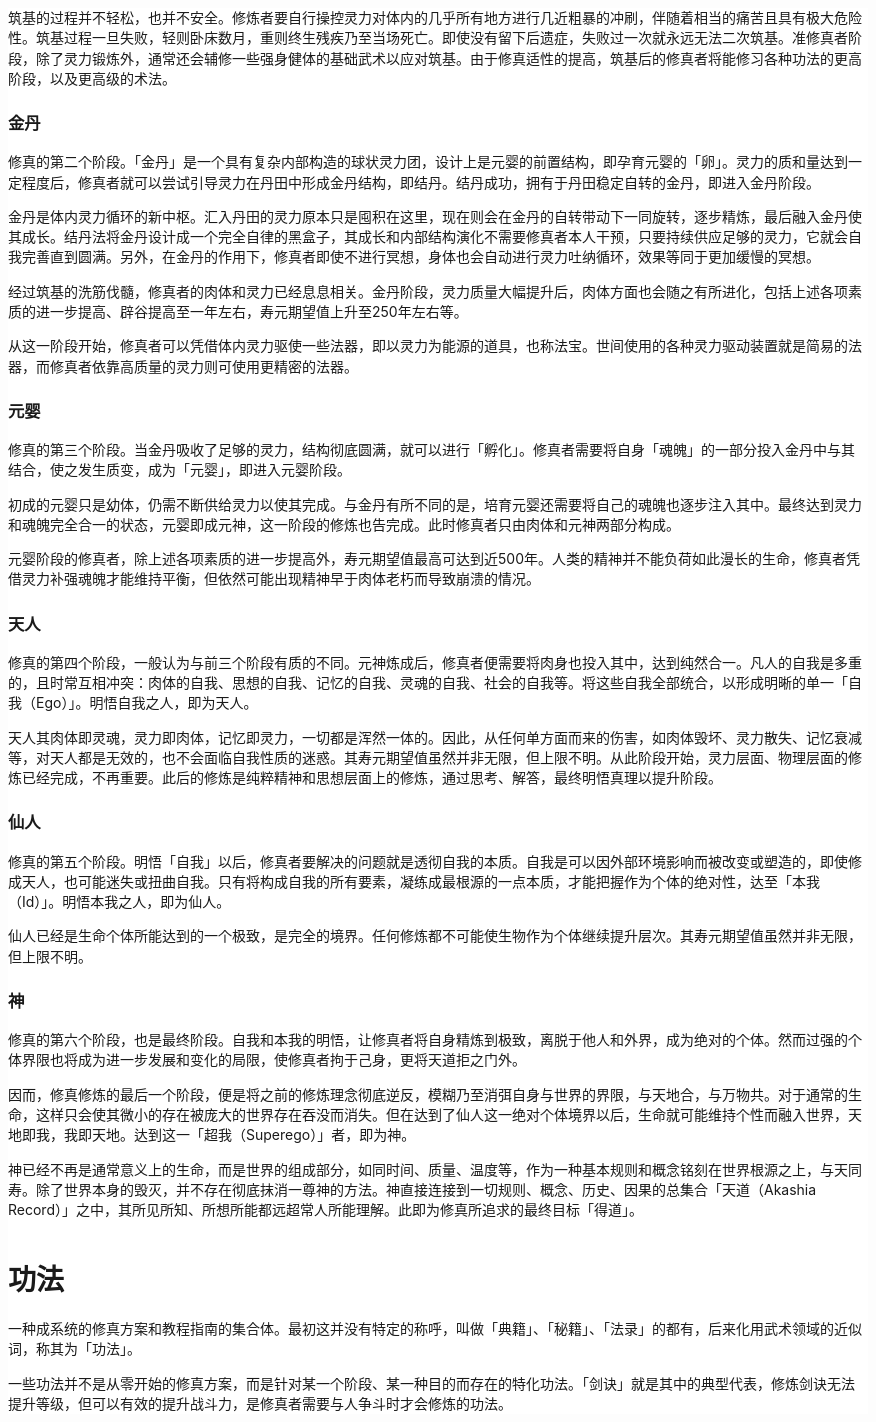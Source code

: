 筑基的过程并不轻松，也并不安全。修炼者要自行操控灵力对体内的几乎所有地方进行几近粗暴的冲刷，伴随着相当的痛苦且具有极大危险性。筑基过程一旦失败，轻则卧床数月，重则终生残疾乃至当场死亡。即使没有留下后遗症，失败过一次就永远无法二次筑基。准修真者阶段，除了灵力锻炼外，通常还会辅修一些强身健体的基础武术以应对筑基。由于修真适性的提高，筑基后的修真者将能修习各种功法的更高阶段，以及更高级的术法。

### 金丹

修真的第二个阶段。「金丹」是一个具有复杂内部构造的球状灵力团，设计上是元婴的前置结构，即孕育元婴的「卵」。灵力的质和量达到一定程度后，修真者就可以尝试引导灵力在丹田中形成金丹结构，即结丹。结丹成功，拥有于丹田稳定自转的金丹，即进入金丹阶段。

金丹是体内灵力循环的新中枢。汇入丹田的灵力原本只是囤积在这里，现在则会在金丹的自转带动下一同旋转，逐步精炼，最后融入金丹使其成长。结丹法将金丹设计成一个完全自律的黑盒子，其成长和内部结构演化不需要修真者本人干预，只要持续供应足够的灵力，它就会自我完善直到圆满。另外，在金丹的作用下，修真者即使不进行冥想，身体也会自动进行灵力吐纳循环，效果等同于更加缓慢的冥想。

经过筑基的洗筋伐髓，修真者的肉体和灵力已经息息相关。金丹阶段，灵力质量大幅提升后，肉体方面也会随之有所进化，包括上述各项素质的进一步提高、辟谷提高至一年左右，寿元期望值上升至250年左右等。

从这一阶段开始，修真者可以凭借体内灵力驱使一些法器，即以灵力为能源的道具，也称法宝。世间使用的各种灵力驱动装置就是简易的法器，而修真者依靠高质量的灵力则可使用更精密的法器。

### 元婴

修真的第三个阶段。当金丹吸收了足够的灵力，结构彻底圆满，就可以进行「孵化」。修真者需要将自身「魂魄」的一部分投入金丹中与其结合，使之发生质变，成为「元婴」，即进入元婴阶段。

初成的元婴只是幼体，仍需不断供给灵力以使其完成。与金丹有所不同的是，培育元婴还需要将自己的魂魄也逐步注入其中。最终达到灵力和魂魄完全合一的状态，元婴即成元神，这一阶段的修炼也告完成。此时修真者只由肉体和元神两部分构成。

元婴阶段的修真者，除上述各项素质的进一步提高外，寿元期望值最高可达到近500年。人类的精神并不能负荷如此漫长的生命，修真者凭借灵力补强魂魄才能维持平衡，但依然可能出现精神早于肉体老朽而导致崩溃的情况。

### 天人

修真的第四个阶段，一般认为与前三个阶段有质的不同。元神炼成后，修真者便需要将肉身也投入其中，达到纯然合一。凡人的自我是多重的，且时常互相冲突：肉体的自我、思想的自我、记忆的自我、灵魂的自我、社会的自我等。将这些自我全部统合，以形成明晰的单一「自我（Ego）」。明悟自我之人，即为天人。

天人其肉体即灵魂，灵力即肉体，记忆即灵力，一切都是浑然一体的。因此，从任何单方面而来的伤害，如肉体毁坏、灵力散失、记忆衰减等，对天人都是无效的，也不会面临自我性质的迷惑。其寿元期望值虽然并非无限，但上限不明。从此阶段开始，灵力层面、物理层面的修炼已经完成，不再重要。此后的修炼是纯粹精神和思想层面上的修炼，通过思考、解答，最终明悟真理以提升阶段。

### 仙人

修真的第五个阶段。明悟「自我」以后，修真者要解决的问题就是透彻自我的本质。自我是可以因外部环境影响而被改变或塑造的，即使修成天人，也可能迷失或扭曲自我。只有将构成自我的所有要素，凝练成最根源的一点本质，才能把握作为个体的绝对性，达至「本我（Id）」。明悟本我之人，即为仙人。

仙人已经是生命个体所能达到的一个极致，是完全的境界。任何修炼都不可能使生物作为个体继续提升层次。其寿元期望值虽然并非无限，但上限不明。

### 神

修真的第六个阶段，也是最终阶段。自我和本我的明悟，让修真者将自身精炼到极致，离脱于他人和外界，成为绝对的个体。然而过强的个体界限也将成为进一步发展和变化的局限，使修真者拘于己身，更将天道拒之门外。

因而，修真修炼的最后一个阶段，便是将之前的修炼理念彻底逆反，模糊乃至消弭自身与世界的界限，与天地合，与万物共。对于通常的生命，这样只会使其微小的存在被庞大的世界存在吞没而消失。但在达到了仙人这一绝对个体境界以后，生命就可能维持个性而融入世界，天地即我，我即天地。达到这一「超我（Superego）」者，即为神。

神已经不再是通常意义上的生命，而是世界的组成部分，如同时间、质量、温度等，作为一种基本规则和概念铭刻在世界根源之上，与天同寿。除了世界本身的毁灭，并不存在彻底抹消一尊神的方法。神直接连接到一切规则、概念、历史、因果的总集合「天道（Akashia Record）」之中，其所见所知、所想所能都远超常人所能理解。此即为修真所追求的最终目标「得道」。

# 功法

一种成系统的修真方案和教程指南的集合体。最初这并没有特定的称呼，叫做「典籍」、「秘籍」、「法录」的都有，后来化用武术领域的近似词，称其为「功法」。

一些功法并不是从零开始的修真方案，而是针对某一个阶段、某一种目的而存在的特化功法。「剑诀」就是其中的典型代表，修炼剑诀无法提升等级，但可以有效的提升战斗力，是修真者需要与人争斗时才会修炼的功法。
